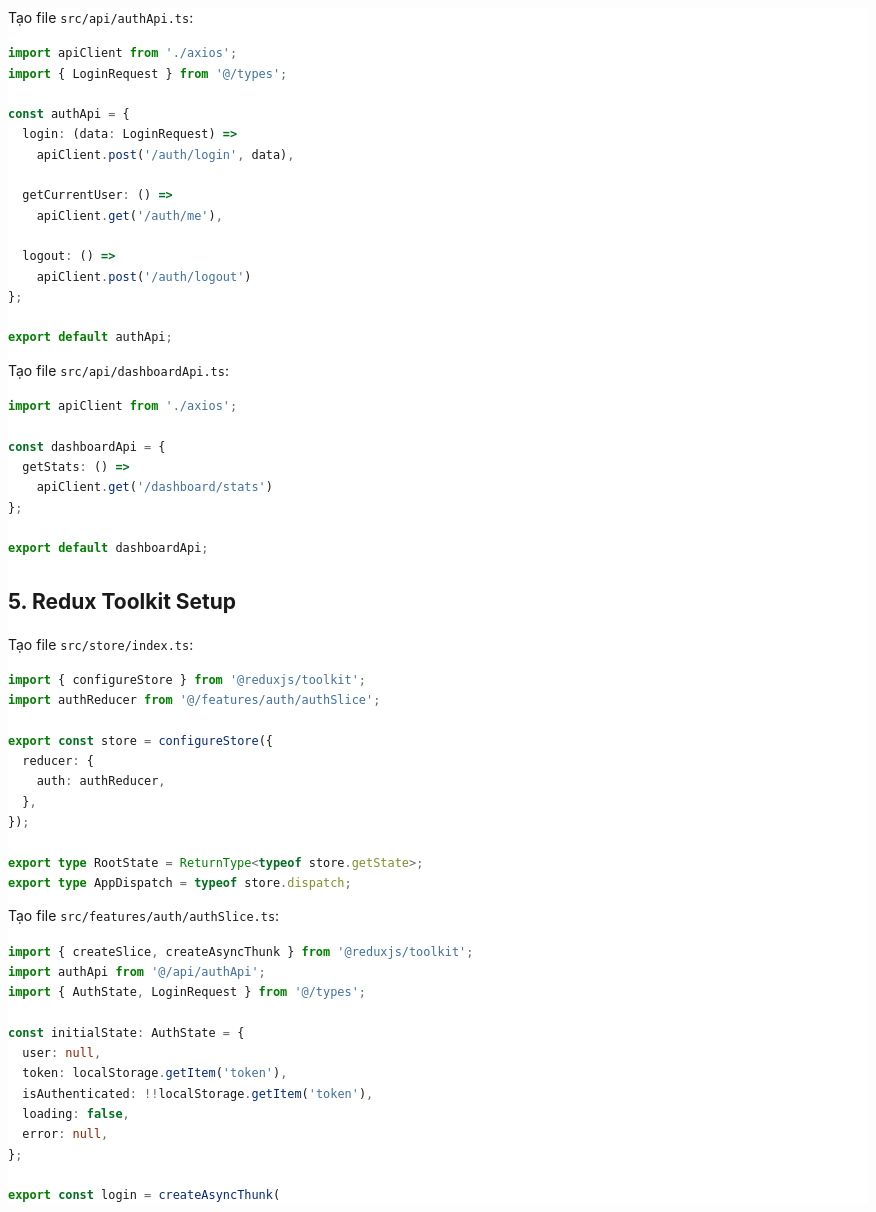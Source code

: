 Tạo file `src/api/authApi.ts`:

```typescript
import apiClient from './axios';
import { LoginRequest } from '@/types';

const authApi = {
  login: (data: LoginRequest) => 
    apiClient.post('/auth/login', data),
  
  getCurrentUser: () => 
    apiClient.get('/auth/me'),
  
  logout: () => 
    apiClient.post('/auth/logout')
};

export default authApi;
```

Tạo file `src/api/dashboardApi.ts`:

```typescript
import apiClient from './axios';

const dashboardApi = {
  getStats: () => 
    apiClient.get('/dashboard/stats')
};

export default dashboardApi;
```

## 5. Redux Toolkit Setup

Tạo file `src/store/index.ts`:

```typescript
import { configureStore } from '@reduxjs/toolkit';
import authReducer from '@/features/auth/authSlice';

export const store = configureStore({
  reducer: {
    auth: authReducer,
  },
});

export type RootState = ReturnType<typeof store.getState>;
export type AppDispatch = typeof store.dispatch;
```

Tạo file `src/features/auth/authSlice.ts`:

```typescript
import { createSlice, createAsyncThunk } from '@reduxjs/toolkit';
import authApi from '@/api/authApi';
import { AuthState, LoginRequest } from '@/types';

const initialState: AuthState = {
  user: null,
  token: localStorage.getItem('token'),
  isAuthenticated: !!localStorage.getItem('token'),
  loading: false,
  error: null,
};

export const login = createAsyncThunk(
```